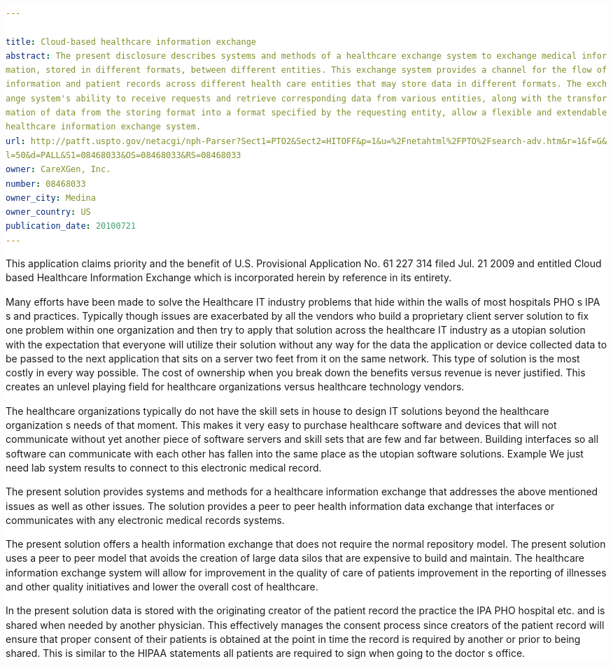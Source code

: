 ```yaml
---

title: Cloud-based healthcare information exchange
abstract: The present disclosure describes systems and methods of a healthcare exchange system to exchange medical information, stored in different formats, between different entities. This exchange system provides a channel for the flow of information and patient records across different health care entities that may store data in different formats. The exchange system's ability to receive requests and retrieve corresponding data from various entities, along with the transformation of data from the storing format into a format specified by the requesting entity, allow a flexible and extendable healthcare information exchange system.
url: http://patft.uspto.gov/netacgi/nph-Parser?Sect1=PTO2&Sect2=HITOFF&p=1&u=%2Fnetahtml%2FPTO%2Fsearch-adv.htm&r=1&f=G&l=50&d=PALL&S1=08468033&OS=08468033&RS=08468033
owner: CareXGen, Inc.
number: 08468033
owner_city: Medina
owner_country: US
publication_date: 20100721
---
```

This application claims priority and the benefit of U.S. Provisional Application No. 61 227 314 filed Jul. 21 2009 and entitled Cloud based Healthcare Information Exchange which is incorporated herein by reference in its entirety.

Many efforts have been made to solve the Healthcare IT industry problems that hide within the walls of most hospitals PHO s IPA s and practices. Typically though issues are exacerbated by all the vendors who build a proprietary client server solution to fix one problem within one organization and then try to apply that solution across the healthcare IT industry as a utopian solution with the expectation that everyone will utilize their solution without any way for the data the application or device collected data to be passed to the next application that sits on a server two feet from it on the same network. This type of solution is the most costly in every way possible. The cost of ownership when you break down the benefits versus revenue is never justified. This creates an unlevel playing field for healthcare organizations versus healthcare technology vendors.

The healthcare organizations typically do not have the skill sets in house to design IT solutions beyond the healthcare organization s needs of that moment. This makes it very easy to purchase healthcare software and devices that will not communicate without yet another piece of software servers and skill sets that are few and far between. Building interfaces so all software can communicate with each other has fallen into the same place as the utopian software solutions. Example We just need lab system results to connect to this electronic medical record. 

The present solution provides systems and methods for a healthcare information exchange that addresses the above mentioned issues as well as other issues. The solution provides a peer to peer health information data exchange that interfaces or communicates with any electronic medical records systems.

The present solution offers a health information exchange that does not require the normal repository model. The present solution uses a peer to peer model that avoids the creation of large data silos that are expensive to build and maintain. The healthcare information exchange system will allow for improvement in the quality of care of patients improvement in the reporting of illnesses and other quality initiatives and lower the overall cost of healthcare.

In the present solution data is stored with the originating creator of the patient record the practice the IPA PHO hospital etc. and is shared when needed by another physician. This effectively manages the consent process since creators of the patient record will ensure that proper consent of their patients is obtained at the point in time the record is required by another or prior to being shared. This is similar to the HIPAA statements all patients are required to sign when going to the doctor s office.
